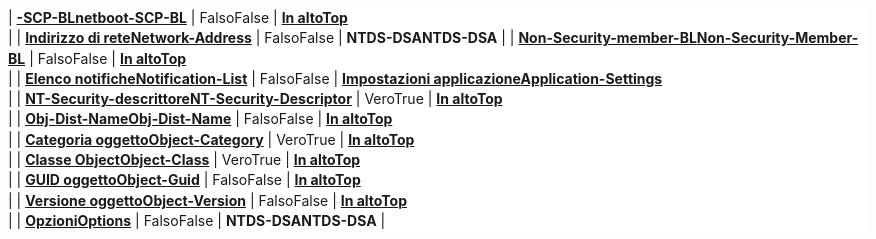 | [<span data-ttu-id="98a6e-277">**-SCP-BL**</span><span class="sxs-lookup"><span data-stu-id="98a6e-277">**netboot-SCP-BL**</span></span>](a-netbootscpbl.md)                                  | <span data-ttu-id="98a6e-278">Falso</span><span class="sxs-lookup"><span data-stu-id="98a6e-278">False</span></span>     | [<span data-ttu-id="98a6e-279">**In alto**</span><span class="sxs-lookup"><span data-stu-id="98a6e-279">**Top**</span></span>](c-top.md)<br/>                                  |
| [<span data-ttu-id="98a6e-280">**Indirizzo di rete**</span><span class="sxs-lookup"><span data-stu-id="98a6e-280">**Network-Address**</span></span>](a-networkaddress.md)                               | <span data-ttu-id="98a6e-281">Falso</span><span class="sxs-lookup"><span data-stu-id="98a6e-281">False</span></span>     | <span data-ttu-id="98a6e-282">**NTDS-DSA**</span><span class="sxs-lookup"><span data-stu-id="98a6e-282">**NTDS-DSA**</span></span>                                                     |
| [<span data-ttu-id="98a6e-283">**Non-Security-member-BL**</span><span class="sxs-lookup"><span data-stu-id="98a6e-283">**Non-Security-Member-BL**</span></span>](a-nonsecuritymemberbl.md)                   | <span data-ttu-id="98a6e-284">Falso</span><span class="sxs-lookup"><span data-stu-id="98a6e-284">False</span></span>     | [<span data-ttu-id="98a6e-285">**In alto**</span><span class="sxs-lookup"><span data-stu-id="98a6e-285">**Top**</span></span>](c-top.md)<br/>                                  |
| [<span data-ttu-id="98a6e-286">**Elenco notifiche**</span><span class="sxs-lookup"><span data-stu-id="98a6e-286">**Notification-List**</span></span>](a-notificationlist.md)                           | <span data-ttu-id="98a6e-287">Falso</span><span class="sxs-lookup"><span data-stu-id="98a6e-287">False</span></span>     | [<span data-ttu-id="98a6e-288">**Impostazioni applicazione**</span><span class="sxs-lookup"><span data-stu-id="98a6e-288">**Application-Settings**</span></span>](c-applicationsettings.md)<br/> |
| [<span data-ttu-id="98a6e-289">**NT-Security-descrittore**</span><span class="sxs-lookup"><span data-stu-id="98a6e-289">**NT-Security-Descriptor**</span></span>](a-ntsecuritydescriptor.md)                  | <span data-ttu-id="98a6e-290">Vero</span><span class="sxs-lookup"><span data-stu-id="98a6e-290">True</span></span>      | [<span data-ttu-id="98a6e-291">**In alto**</span><span class="sxs-lookup"><span data-stu-id="98a6e-291">**Top**</span></span>](c-top.md)<br/>                                  |
| [<span data-ttu-id="98a6e-292">**Obj-Dist-Name**</span><span class="sxs-lookup"><span data-stu-id="98a6e-292">**Obj-Dist-Name**</span></span>](a-distinguishedname.md)                              | <span data-ttu-id="98a6e-293">Falso</span><span class="sxs-lookup"><span data-stu-id="98a6e-293">False</span></span>     | [<span data-ttu-id="98a6e-294">**In alto**</span><span class="sxs-lookup"><span data-stu-id="98a6e-294">**Top**</span></span>](c-top.md)<br/>                                  |
| [<span data-ttu-id="98a6e-295">**Categoria oggetto**</span><span class="sxs-lookup"><span data-stu-id="98a6e-295">**Object-Category**</span></span>](a-objectcategory.md)                               | <span data-ttu-id="98a6e-296">Vero</span><span class="sxs-lookup"><span data-stu-id="98a6e-296">True</span></span>      | [<span data-ttu-id="98a6e-297">**In alto**</span><span class="sxs-lookup"><span data-stu-id="98a6e-297">**Top**</span></span>](c-top.md)<br/>                                  |
| [<span data-ttu-id="98a6e-298">**Classe Object**</span><span class="sxs-lookup"><span data-stu-id="98a6e-298">**Object-Class**</span></span>](a-objectclass.md)                                     | <span data-ttu-id="98a6e-299">Vero</span><span class="sxs-lookup"><span data-stu-id="98a6e-299">True</span></span>      | [<span data-ttu-id="98a6e-300">**In alto**</span><span class="sxs-lookup"><span data-stu-id="98a6e-300">**Top**</span></span>](c-top.md)<br/>                                  |
| [<span data-ttu-id="98a6e-301">**GUID oggetto**</span><span class="sxs-lookup"><span data-stu-id="98a6e-301">**Object-Guid**</span></span>](a-objectguid.md)                                       | <span data-ttu-id="98a6e-302">Falso</span><span class="sxs-lookup"><span data-stu-id="98a6e-302">False</span></span>     | [<span data-ttu-id="98a6e-303">**In alto**</span><span class="sxs-lookup"><span data-stu-id="98a6e-303">**Top**</span></span>](c-top.md)<br/>                                  |
| [<span data-ttu-id="98a6e-304">**Versione oggetto**</span><span class="sxs-lookup"><span data-stu-id="98a6e-304">**Object-Version**</span></span>](a-objectversion.md)                                 | <span data-ttu-id="98a6e-305">Falso</span><span class="sxs-lookup"><span data-stu-id="98a6e-305">False</span></span>     | [<span data-ttu-id="98a6e-306">**In alto**</span><span class="sxs-lookup"><span data-stu-id="98a6e-306">**Top**</span></span>](c-top.md)<br/>                                  |
| [<span data-ttu-id="98a6e-307">**Opzioni**</span><span class="sxs-lookup"><span data-stu-id="98a6e-307">**Options**</span></span>](a-options.md)                                              | <span data-ttu-id="98a6e-308">Falso</span><span class="sxs-lookup"><span data-stu-id="98a6e-308">False</span></span>     | <span data-ttu-id="98a6e-309">**NTDS-DSA**</span><span class="sxs-lookup"><span data-stu-id="98a6e-309">**NTDS-DSA**</span></span>                                                     |